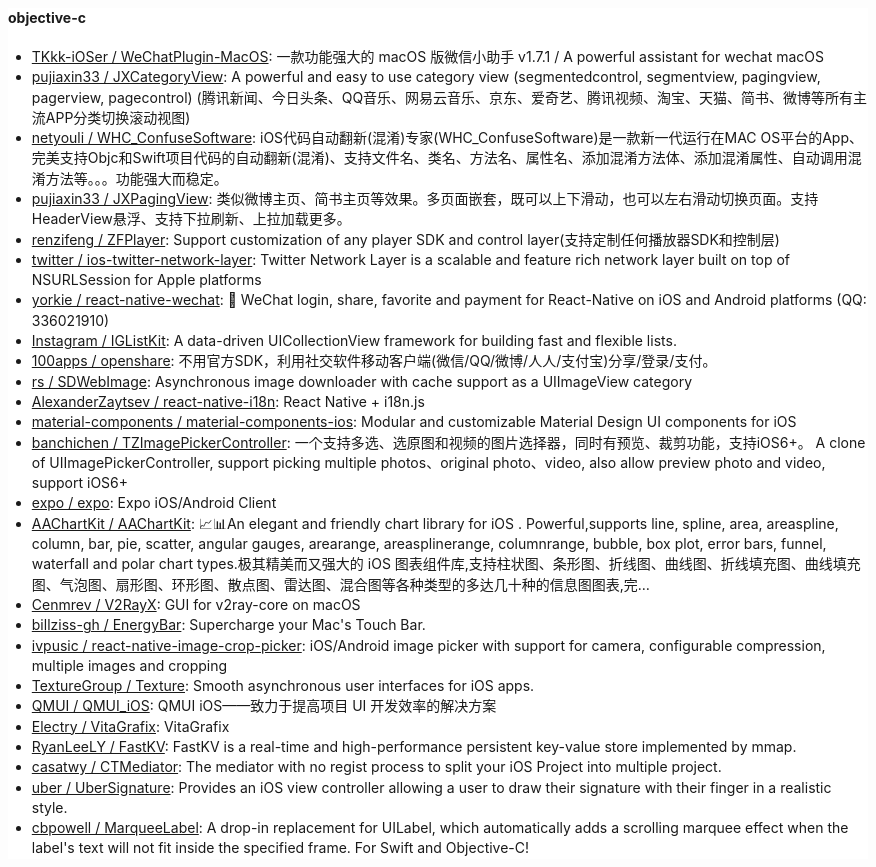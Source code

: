 #### objective-c
* [TKkk-iOSer / WeChatPlugin-MacOS](https://github.com/TKkk-iOSer/WeChatPlugin-MacOS): 一款功能强大的 macOS 版微信小助手 v1.7.1 / A powerful assistant for wechat macOS
* [pujiaxin33 / JXCategoryView](https://github.com/pujiaxin33/JXCategoryView): A powerful and easy to use category view (segmentedcontrol, segmentview, pagingview, pagerview, pagecontrol) (腾讯新闻、今日头条、QQ音乐、网易云音乐、京东、爱奇艺、腾讯视频、淘宝、天猫、简书、微博等所有主流APP分类切换滚动视图)
* [netyouli / WHC_ConfuseSoftware](https://github.com/netyouli/WHC_ConfuseSoftware): iOS代码自动翻新(混淆)专家(WHC_ConfuseSoftware)是一款新一代运行在MAC OS平台的App、完美支持Objc和Swift项目代码的自动翻新(混淆)、支持文件名、类名、方法名、属性名、添加混淆方法体、添加混淆属性、自动调用混淆方法等。。。功能强大而稳定。
* [pujiaxin33 / JXPagingView](https://github.com/pujiaxin33/JXPagingView): 类似微博主页、简书主页等效果。多页面嵌套，既可以上下滑动，也可以左右滑动切换页面。支持HeaderView悬浮、支持下拉刷新、上拉加载更多。
* [renzifeng / ZFPlayer](https://github.com/renzifeng/ZFPlayer): Support customization of any player SDK and control layer(支持定制任何播放器SDK和控制层)
* [twitter / ios-twitter-network-layer](https://github.com/twitter/ios-twitter-network-layer): Twitter Network Layer is a scalable and feature rich network layer built on top of NSURLSession for Apple platforms
* [yorkie / react-native-wechat](https://github.com/yorkie/react-native-wechat): 🚀 WeChat login, share, favorite and payment for React-Native on iOS and Android platforms (QQ: 336021910)
* [Instagram / IGListKit](https://github.com/Instagram/IGListKit): A data-driven UICollectionView framework for building fast and flexible lists.
* [100apps / openshare](https://github.com/100apps/openshare): 不用官方SDK，利用社交软件移动客户端(微信/QQ/微博/人人/支付宝)分享/登录/支付。
* [rs / SDWebImage](https://github.com/rs/SDWebImage): Asynchronous image downloader with cache support as a UIImageView category
* [AlexanderZaytsev / react-native-i18n](https://github.com/AlexanderZaytsev/react-native-i18n): React Native + i18n.js
* [material-components / material-components-ios](https://github.com/material-components/material-components-ios): Modular and customizable Material Design UI components for iOS
* [banchichen / TZImagePickerController](https://github.com/banchichen/TZImagePickerController): 一个支持多选、选原图和视频的图片选择器，同时有预览、裁剪功能，支持iOS6+。 A clone of UIImagePickerController, support picking multiple photos、original photo、video, also allow preview photo and video, support iOS6+
* [expo / expo](https://github.com/expo/expo): Expo iOS/Android Client
* [AAChartKit / AAChartKit](https://github.com/AAChartKit/AAChartKit): 📈📊An elegant and friendly chart library for iOS . Powerful,supports line, spline, area, areaspline, column, bar, pie, scatter, angular gauges, arearange, areasplinerange, columnrange, bubble, box plot, error bars, funnel, waterfall and polar chart types.极其精美而又强大的 iOS 图表组件库,支持柱状图、条形图、折线图、曲线图、折线填充图、曲线填充图、气泡图、扇形图、环形图、散点图、雷达图、混合图等各种类型的多达几十种的信息图图表,完…
* [Cenmrev / V2RayX](https://github.com/Cenmrev/V2RayX): GUI for v2ray-core on macOS
* [billziss-gh / EnergyBar](https://github.com/billziss-gh/EnergyBar): Supercharge your Mac's Touch Bar.
* [ivpusic / react-native-image-crop-picker](https://github.com/ivpusic/react-native-image-crop-picker): iOS/Android image picker with support for camera, configurable compression, multiple images and cropping
* [TextureGroup / Texture](https://github.com/TextureGroup/Texture): Smooth asynchronous user interfaces for iOS apps.
* [QMUI / QMUI_iOS](https://github.com/QMUI/QMUI_iOS): QMUI iOS——致力于提高项目 UI 开发效率的解决方案
* [Electry / VitaGrafix](https://github.com/Electry/VitaGrafix): VitaGrafix
* [RyanLeeLY / FastKV](https://github.com/RyanLeeLY/FastKV): FastKV is a real-time and high-performance persistent key-value store implemented by mmap.
* [casatwy / CTMediator](https://github.com/casatwy/CTMediator): The mediator with no regist process to split your iOS Project into multiple project.
* [uber / UberSignature](https://github.com/uber/UberSignature): Provides an iOS view controller allowing a user to draw their signature with their finger in a realistic style.
* [cbpowell / MarqueeLabel](https://github.com/cbpowell/MarqueeLabel): A drop-in replacement for UILabel, which automatically adds a scrolling marquee effect when the label's text will not fit inside the specified frame. For Swift and Objective-C!
